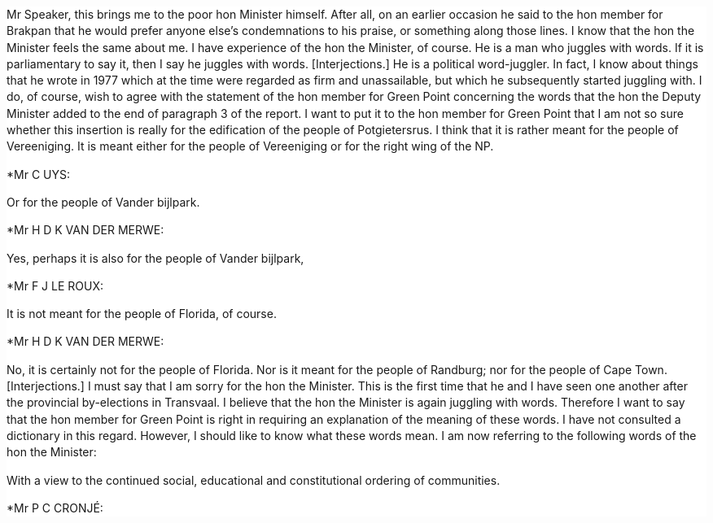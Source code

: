 <p>Mr Speaker, this brings me to the poor hon Minister himself. After all, on an earlier occasion he said to the hon member for Brakpan that he would prefer anyone else&#x2019;s condemnations to his praise, or something along those lines. I know that the hon the Minister feels the same about me. I have experience of the hon the Minister, of course. He is a man who juggles with words. If it is parliamentary to say it, then I say he juggles with words. [Interjections.] He is a political word-juggler. In fact, I know about things that he wrote in 1977 which at the time were regarded as firm and unassailable, but which he subsequently started juggling with. I do, of course, wish to agree with the statement of the hon member for Green Point concerning the words that the hon the Deputy Minister added to the end of paragraph 3 of the report. I want to put it to the hon member for Green Point that I am not so sure whether this insertion is really for the edification of the people of Potgietersrus. I think that it is rather meant for the people of Vereeniging. It is meant either for the people of Vereeniging or for the right wing of the NP.</p>

</speech>

<speech by="#uys">

<from>*Mr <person refersTo="hansard_za">C UYS</person>:</from>

<p>Or for the people of Vander bijlpark.</p>

</speech>

<speech by="#van_der_merwe">

<from>*Mr <person refersTo="hansard_za">H D K VAN DER MERWE</person>:</from>

<p>Yes, perhaps it is also for the people of Vander bijlpark,</p>

</speech>

<speech by="#le_roux">

<from>*Mr <person refersTo="hansard_za">F J LE ROUX</person>:</from>

<p>It is not meant for the people of Florida, of course.</p>

</speech>

<speech by="#van_der_merwe">

<from><span class="col_11071-11072" refersTo="page_1326"/>*Mr <person refersTo="hansard_za">H D K VAN DER MERWE</person>:</from>

<p>No, it is certainly not for the people of Florida. Nor is it meant for the people of Randburg; nor for the people of Cape Town. [Interjections.] I must say that I am sorry for the hon the Minister. This is the first time that he and I have seen one another after the provincial by-elections in Transvaal. I believe that the hon the Minister is again juggling with words. Therefore I want to say that the hon member for Green Point is right in requiring an explanation of the meaning of these words. I have not consulted a dictionary in this regard. However, I should like to know what these words mean. I am now referring to the following words of the hon the Minister:</p>

<block name="quote">With a view to the continued social, educational and constitutional ordering of communities.</block>

</speech>

<speech by="#cronj&#x00E9;">

<from>*Mr <person refersTo="hansard_za">P C CRONJ&#x00C9;</person>:</from>
